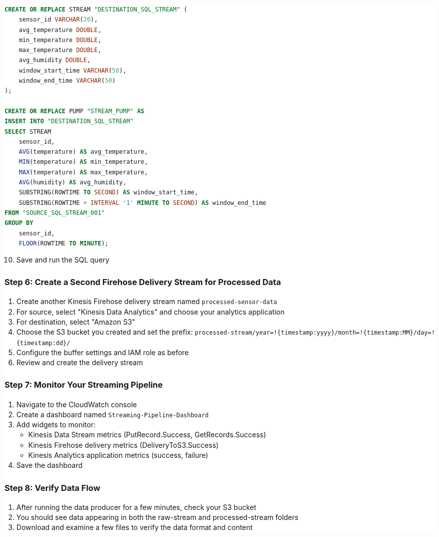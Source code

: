 ```sql
CREATE OR REPLACE STREAM "DESTINATION_SQL_STREAM" (
    sensor_id VARCHAR(20),
    avg_temperature DOUBLE,
    min_temperature DOUBLE,
    max_temperature DOUBLE,
    avg_humidity DOUBLE,
    window_start_time VARCHAR(50),
    window_end_time VARCHAR(50)
);

CREATE OR REPLACE PUMP "STREAM_PUMP" AS 
INSERT INTO "DESTINATION_SQL_STREAM"
SELECT STREAM
    sensor_id,
    AVG(temperature) AS avg_temperature,
    MIN(temperature) AS min_temperature,
    MAX(temperature) AS max_temperature,
    AVG(humidity) AS avg_humidity,
    SUBSTRING(ROWTIME TO SECOND) AS window_start_time,
    SUBSTRING(ROWTIME + INTERVAL '1' MINUTE TO SECOND) AS window_end_time
FROM "SOURCE_SQL_STREAM_001"
GROUP BY 
    sensor_id,
    FLOOR(ROWTIME TO MINUTE);
```

10. Save and run the SQL query

### Step 6: Create a Second Firehose Delivery Stream for Processed Data
1. Create another Kinesis Firehose delivery stream named `processed-sensor-data`
2. For source, select "Kinesis Data Analytics" and choose your analytics application
3. For destination, select "Amazon S3"
4. Choose the S3 bucket you created and set the prefix: `processed-stream/year=!{timestamp:yyyy}/month=!{timestamp:MM}/day=!{timestamp:dd}/`
5. Configure the buffer settings and IAM role as before
6. Review and create the delivery stream

### Step 7: Monitor Your Streaming Pipeline
1. Navigate to the CloudWatch console
2. Create a dashboard named `Streaming-Pipeline-Dashboard`
3. Add widgets to monitor:
   - Kinesis Data Stream metrics (PutRecord.Success, GetRecords.Success)
   - Kinesis Firehose delivery metrics (DeliveryToS3.Success)
   - Kinesis Analytics application metrics (success, failure)
4. Save the dashboard

### Step 8: Verify Data Flow
1. After running the data producer for a few minutes, check your S3 bucket
2. You should see data appearing in both the raw-stream and processed-stream folders
3. Download and examine a few files to verify the data format and content
